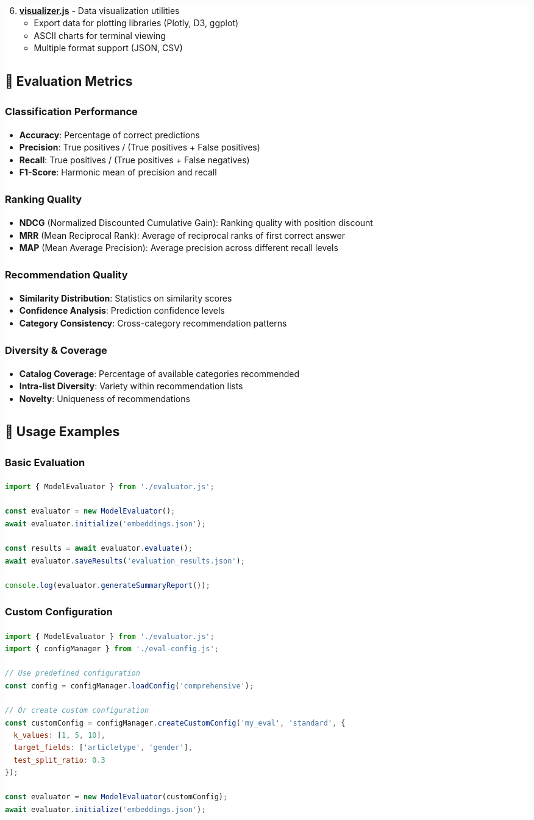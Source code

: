6. **[visualizer.js](./visualizer.js)** - Data visualization utilities
   - Export data for plotting libraries (Plotly, D3, ggplot)
   - ASCII charts for terminal viewing
   - Multiple format support (JSON, CSV)

## 🎯 Evaluation Metrics

### Classification Performance
- **Accuracy**: Percentage of correct predictions
- **Precision**: True positives / (True positives + False positives)
- **Recall**: True positives / (True positives + False negatives)
- **F1-Score**: Harmonic mean of precision and recall

### Ranking Quality
- **NDCG** (Normalized Discounted Cumulative Gain): Ranking quality with position discount
- **MRR** (Mean Reciprocal Rank): Average of reciprocal ranks of first correct answer
- **MAP** (Mean Average Precision): Average precision across different recall levels

### Recommendation Quality
- **Similarity Distribution**: Statistics on similarity scores
- **Confidence Analysis**: Prediction confidence levels
- **Category Consistency**: Cross-category recommendation patterns

### Diversity & Coverage
- **Catalog Coverage**: Percentage of available categories recommended
- **Intra-list Diversity**: Variety within recommendation lists
- **Novelty**: Uniqueness of recommendations

## 🔧 Usage Examples

### Basic Evaluation

```javascript
import { ModelEvaluator } from './evaluator.js';

const evaluator = new ModelEvaluator();
await evaluator.initialize('embeddings.json');

const results = await evaluator.evaluate();
await evaluator.saveResults('evaluation_results.json');

console.log(evaluator.generateSummaryReport());
```

### Custom Configuration

```javascript
import { ModelEvaluator } from './evaluator.js';
import { configManager } from './eval-config.js';

// Use predefined configuration
const config = configManager.loadConfig('comprehensive');

// Or create custom configuration
const customConfig = configManager.createCustomConfig('my_eval', 'standard', {
  k_values: [1, 5, 10],
  target_fields: ['articletype', 'gender'],
  test_split_ratio: 0.3
});

const evaluator = new ModelEvaluator(customConfig);
await evaluator.initialize('embeddings.json');
```